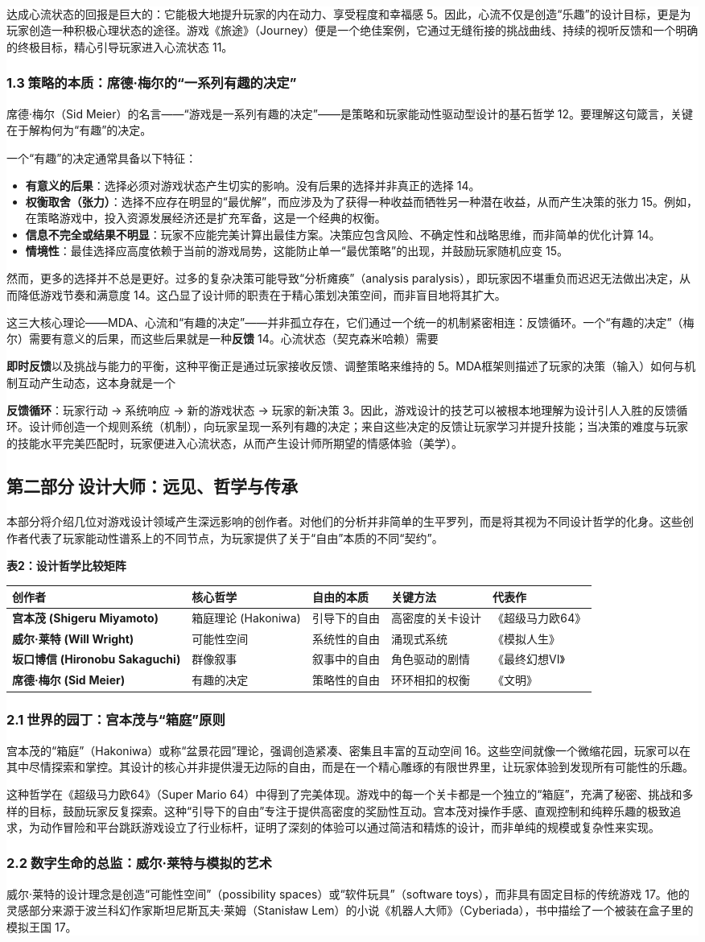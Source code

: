 达成心流状态的回报是巨大的：它能极大地提升玩家的内在动力、享受程度和幸福感 5。因此，心流不仅是创造“乐趣”的设计目标，更是为玩家创造一种积极心理状态的途径。游戏《旅途》（Journey）便是一个绝佳案例，它通过无缝衔接的挑战曲线、持续的视听反馈和一个明确的终极目标，精心引导玩家进入心流状态 11。

### **1.3 策略的本质：席德·梅尔的“一系列有趣的决定”**

席德·梅尔（Sid Meier）的名言——“游戏是一系列有趣的决定”——是策略和玩家能动性驱动型设计的基石哲学 12。要理解这句箴言，关键在于解构何为“有趣”的决定。

一个“有趣”的决定通常具备以下特征：

* **有意义的后果**：选择必须对游戏状态产生切实的影响。没有后果的选择并非真正的选择 14。  
* **权衡取舍（张力）**：选择不应存在明显的“最优解”，而应涉及为了获得一种收益而牺牲另一种潜在收益，从而产生决策的张力 15。例如，在策略游戏中，投入资源发展经济还是扩充军备，这是一个经典的权衡。  
* **信息不完全或结果不明显**：玩家不应能完美计算出最佳方案。决策应包含风险、不确定性和战略思维，而非简单的优化计算 14。  
* **情境性**：最佳选择应高度依赖于当前的游戏局势，这能防止单一“最优策略”的出现，并鼓励玩家随机应变 15。

然而，更多的选择并不总是更好。过多的复杂决策可能导致“分析瘫痪”（analysis paralysis），即玩家因不堪重负而迟迟无法做出决定，从而降低游戏节奏和满意度 14。这凸显了设计师的职责在于精心策划决策空间，而非盲目地将其扩大。

这三大核心理论——MDA、心流和“有趣的决定”——并非孤立存在，它们通过一个统一的机制紧密相连：反馈循环。一个“有趣的决定”（梅尔）需要有意义的后果，而这些后果就是一种**反馈** 14。心流状态（契克森米哈赖）需要

**即时反馈**以及挑战与能力的平衡，这种平衡正是通过玩家接收反馈、调整策略来维持的 5。MDA框架则描述了玩家的决策（输入）如何与机制互动产生动态，这本身就是一个

**反馈循环**：玩家行动 \-\> 系统响应 \-\> 新的游戏状态 \-\> 玩家的新决策 3。因此，游戏设计的技艺可以被根本地理解为设计引人入胜的反馈循环。设计师创造一个规则系统（机制），向玩家呈现一系列有趣的决定；来自这些决定的反馈让玩家学习并提升技能；当决策的难度与玩家的技能水平完美匹配时，玩家便进入心流状态，从而产生设计师所期望的情感体验（美学）。

## **第二部分 设计大师：远见、哲学与传承**

本部分将介绍几位对游戏设计领域产生深远影响的创作者。对他们的分析并非简单的生平罗列，而是将其视为不同设计哲学的化身。这些创作者代表了玩家能动性谱系上的不同节点，为玩家提供了关于“自由”本质的不同“契约”。

**表2：设计哲学比较矩阵**

| 创作者 | 核心哲学 | 自由的本质 | 关键方法 | 代表作 |
| :---- | :---- | :---- | :---- | :---- |
| **宫本茂 (Shigeru Miyamoto)** | 箱庭理论 (Hakoniwa) | 引导下的自由 | 高密度的关卡设计 | 《超级马力欧64》 |
| **威尔·莱特 (Will Wright)** | 可能性空间 | 系统性的自由 | 涌现式系统 | 《模拟人生》 |
| **坂口博信 (Hironobu Sakaguchi)** | 群像叙事 | 叙事中的自由 | 角色驱动的剧情 | 《最终幻想VI》 |
| **席德·梅尔 (Sid Meier)** | 有趣的决定 | 策略性的自由 | 环环相扣的权衡 | 《文明》 |

### **2.1 世界的园丁：宫本茂与“箱庭”原则**

宫本茂的“箱庭”（Hakoniwa）或称“盆景花园”理论，强调创造紧凑、密集且丰富的互动空间 16。这些空间就像一个微缩花园，玩家可以在其中尽情探索和掌控。其设计的核心并非提供漫无边际的自由，而是在一个精心雕琢的有限世界里，让玩家体验到发现所有可能性的乐趣。

这种哲学在《超级马力欧64》（Super Mario 64）中得到了完美体现。游戏中的每一个关卡都是一个独立的“箱庭”，充满了秘密、挑战和多样的目标，鼓励玩家反复探索。这种“引导下的自由”专注于提供高密度的奖励性互动。宫本茂对操作手感、直观控制和纯粹乐趣的极致追求，为动作冒险和平台跳跃游戏设立了行业标杆，证明了深刻的体验可以通过简洁和精炼的设计，而非单纯的规模或复杂性来实现。

### **2.2 数字生命的总监：威尔·莱特与模拟的艺术**

威尔·莱特的设计理念是创造“可能性空间”（possibility spaces）或“软件玩具”（software toys），而非具有固定目标的传统游戏 17。他的灵感部分来源于波兰科幻作家斯坦尼斯瓦夫·莱姆（Stanisław Lem）的小说《机器人大师》（Cyberiada），书中描绘了一个被装在盒子里的模拟王国 17。
